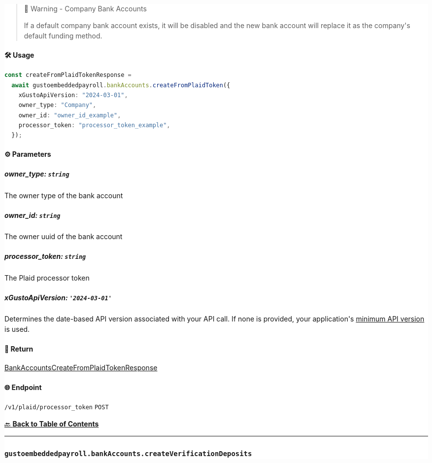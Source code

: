 > 🚧 Warning - Company Bank Accounts
>
> If a default company bank account exists, it will be disabled and the new bank account will replace it as the company's default funding method.

#### 🛠️ Usage<a id="🛠️-usage"></a>

```typescript
const createFromPlaidTokenResponse =
  await gustoembeddedpayroll.bankAccounts.createFromPlaidToken({
    xGustoApiVersion: "2024-03-01",
    owner_type: "Company",
    owner_id: "owner_id_example",
    processor_token: "processor_token_example",
  });
```

#### ⚙️ Parameters<a id="⚙️-parameters"></a>

##### owner_type: `string`<a id="owner_type-string"></a>

The owner type of the bank account

##### owner_id: `string`<a id="owner_id-string"></a>

The owner uuid of the bank account

##### processor_token: `string`<a id="processor_token-string"></a>

The Plaid processor token

##### xGustoApiVersion: `'2024-03-01'`<a id="xgustoapiversion-2024-03-01"></a>

Determines the date-based API version associated with your API call. If none is provided, your application\'s [minimum API version](https://docs.gusto.com/embedded-payroll/docs/api-versioning#minimum-api-version) is used.

#### 🔄 Return<a id="🔄-return"></a>

[BankAccountsCreateFromPlaidTokenResponse](./models/bank-accounts-create-from-plaid-token-response.ts)

#### 🌐 Endpoint<a id="🌐-endpoint"></a>

`/v1/plaid/processor_token` `POST`

[🔙 **Back to Table of Contents**](#table-of-contents)

---


### `gustoembeddedpayroll.bankAccounts.createVerificationDeposits`<a id="gustoembeddedpayrollbankaccountscreateverificationdeposits"></a>
